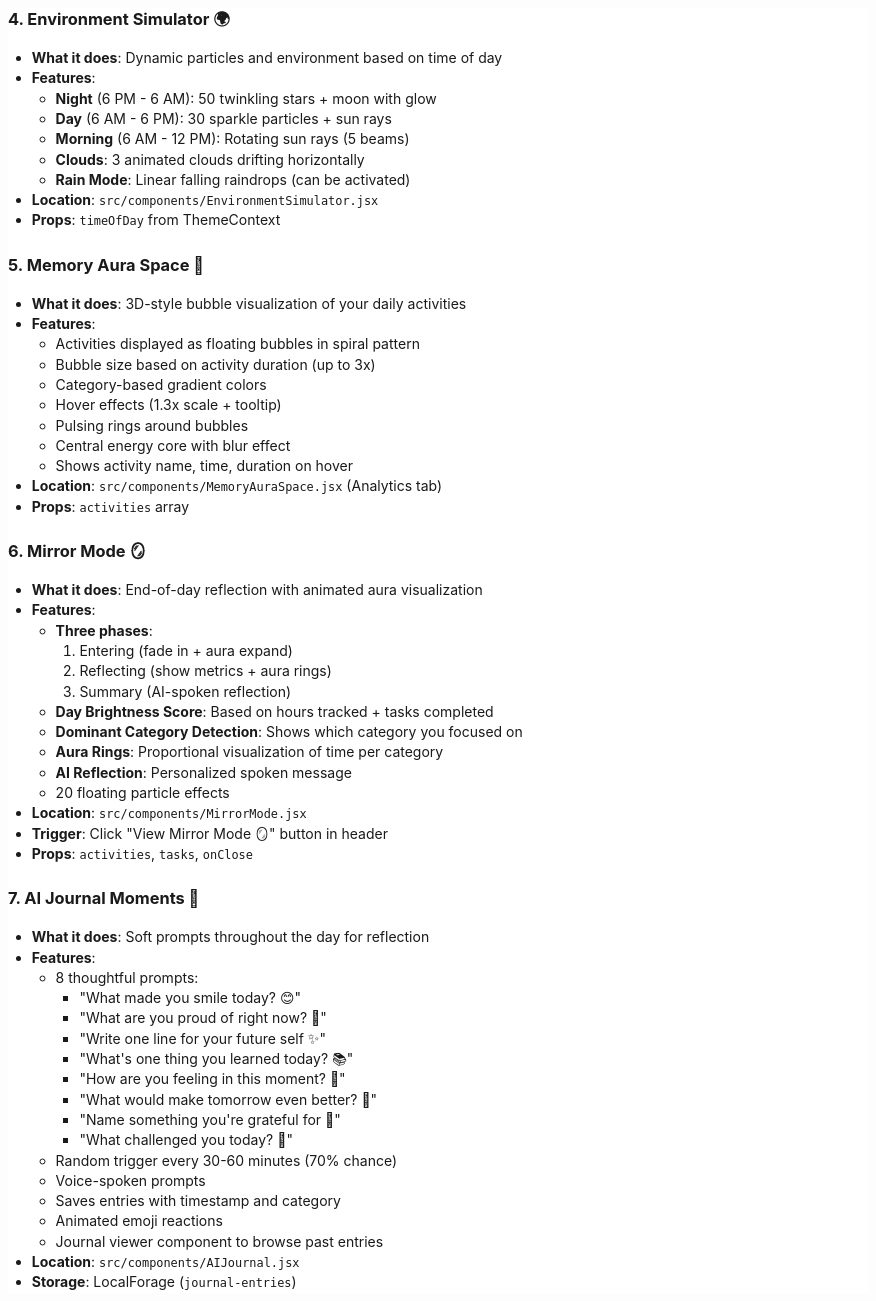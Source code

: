### 4. **Environment Simulator** 🌍

- **What it does**: Dynamic particles and environment based on time of day
- **Features**:
  - **Night** (6 PM - 6 AM): 50 twinkling stars + moon with glow
  - **Day** (6 AM - 6 PM): 30 sparkle particles + sun rays
  - **Morning** (6 AM - 12 PM): Rotating sun rays (5 beams)
  - **Clouds**: 3 animated clouds drifting horizontally
  - **Rain Mode**: Linear falling raindrops (can be activated)
- **Location**: `src/components/EnvironmentSimulator.jsx`
- **Props**: `timeOfDay` from ThemeContext

### 5. **Memory Aura Space** 💫

- **What it does**: 3D-style bubble visualization of your daily activities
- **Features**:
  - Activities displayed as floating bubbles in spiral pattern
  - Bubble size based on activity duration (up to 3x)
  - Category-based gradient colors
  - Hover effects (1.3x scale + tooltip)
  - Pulsing rings around bubbles
  - Central energy core with blur effect
  - Shows activity name, time, duration on hover
- **Location**: `src/components/MemoryAuraSpace.jsx` (Analytics tab)
- **Props**: `activities` array

### 6. **Mirror Mode** 🪞

- **What it does**: End-of-day reflection with animated aura visualization
- **Features**:
  - **Three phases**:
    1. Entering (fade in + aura expand)
    2. Reflecting (show metrics + aura rings)
    3. Summary (AI-spoken reflection)
  - **Day Brightness Score**: Based on hours tracked + tasks completed
  - **Dominant Category Detection**: Shows which category you focused on
  - **Aura Rings**: Proportional visualization of time per category
  - **AI Reflection**: Personalized spoken message
  - 20 floating particle effects
- **Location**: `src/components/MirrorMode.jsx`
- **Trigger**: Click "View Mirror Mode 🪞" button in header
- **Props**: `activities`, `tasks`, `onClose`

### 7. **AI Journal Moments** 📖

- **What it does**: Soft prompts throughout the day for reflection
- **Features**:
  - 8 thoughtful prompts:
    - "What made you smile today? 😊"
    - "What are you proud of right now? 🌟"
    - "Write one line for your future self ✨"
    - "What's one thing you learned today? 📚"
    - "How are you feeling in this moment? 💭"
    - "What would make tomorrow even better? 🌅"
    - "Name something you're grateful for 🙏"
    - "What challenged you today? 💪"
  - Random trigger every 30-60 minutes (70% chance)
  - Voice-spoken prompts
  - Saves entries with timestamp and category
  - Animated emoji reactions
  - Journal viewer component to browse past entries
- **Location**: `src/components/AIJournal.jsx`
- **Storage**: LocalForage (`journal-entries`)
